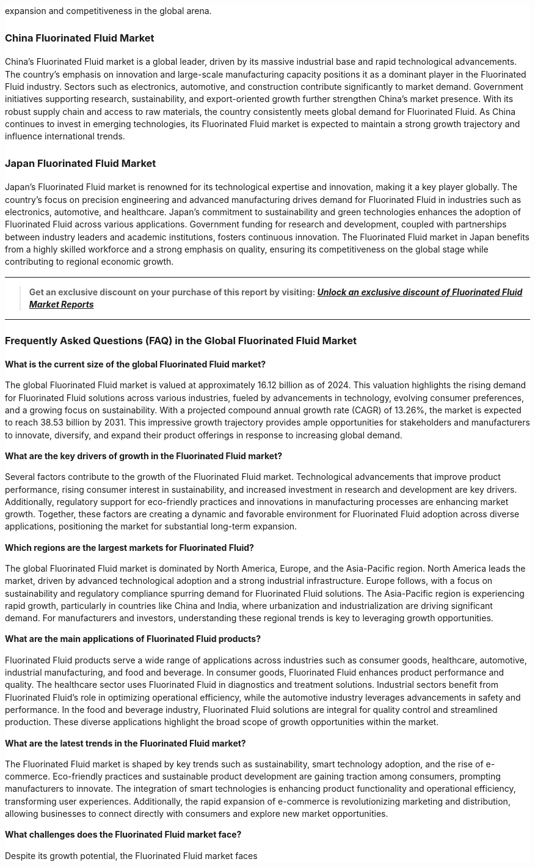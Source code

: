 expansion and competitiveness in the global arena.</p><h3>China Fluorinated Fluid Market</h3><p>China&rsquo;s Fluorinated Fluid market is a global leader, driven by its massive industrial base and rapid technological advancements. The country&rsquo;s emphasis on innovation and large-scale manufacturing capacity positions it as a dominant player in the Fluorinated Fluid industry. Sectors such as electronics, automotive, and construction contribute significantly to market demand. Government initiatives supporting research, sustainability, and export-oriented growth further strengthen China&rsquo;s market presence. With its robust supply chain and access to raw materials, the country consistently meets global demand for Fluorinated Fluid. As China continues to invest in emerging technologies, its Fluorinated Fluid market is expected to maintain a strong growth trajectory and influence international trends.</p><h3>Japan Fluorinated Fluid Market</h3><p>Japan&rsquo;s Fluorinated Fluid market is renowned for its technological expertise and innovation, making it a key player globally. The country&rsquo;s focus on precision engineering and advanced manufacturing drives demand for Fluorinated Fluid in industries such as electronics, automotive, and healthcare. Japan&rsquo;s commitment to sustainability and green technologies enhances the adoption of Fluorinated Fluid across various applications. Government funding for research and development, coupled with partnerships between industry leaders and academic institutions, fosters continuous innovation. The Fluorinated Fluid market in Japan benefits from a highly skilled workforce and a strong emphasis on quality, ensuring its competitiveness on the global stage while contributing to regional economic growth.</p><hr /><blockquote><p><strong>Get an exclusive discount on your purchase of this report by visiting: <em><a href="://marketresearchpulse.com/ask-for-discount/134042?utm_source=Github&amp;utm_medium=027">Unlock an exclusive discount of Fluorinated Fluid Market Reports</a></em>&nbsp;</strong></p></blockquote><hr /><h3>Frequently Asked Questions (FAQ) in the Global Fluorinated Fluid Market</h3><p><strong>What is the current size of the global Fluorinated Fluid market?</strong></p><p>The global Fluorinated Fluid market is valued at approximately 16.12 billion as of 2024. This valuation highlights the rising demand for Fluorinated Fluid solutions across various industries, fueled by advancements in technology, evolving consumer preferences, and a growing focus on sustainability. With a projected compound annual growth rate (CAGR) of 13.26%, the market is expected to reach 38.53 billion by 2031. This impressive growth trajectory provides ample opportunities for stakeholders and manufacturers to innovate, diversify, and expand their product offerings in response to increasing global demand.</p><p><strong>What are the key drivers of growth in the Fluorinated Fluid market?</strong></p><p>Several factors contribute to the growth of the Fluorinated Fluid market. Technological advancements that improve product performance, rising consumer interest in sustainability, and increased investment in research and development are key drivers. Additionally, regulatory support for eco-friendly practices and innovations in manufacturing processes are enhancing market growth. Together, these factors are creating a dynamic and favorable environment for Fluorinated Fluid adoption across diverse applications, positioning the market for substantial long-term expansion.</p><p><strong>Which regions are the largest markets for Fluorinated Fluid?</strong></p><p>The global Fluorinated Fluid market is dominated by North America, Europe, and the Asia-Pacific region. North America leads the market, driven by advanced technological adoption and a strong industrial infrastructure. Europe follows, with a focus on sustainability and regulatory compliance spurring demand for Fluorinated Fluid solutions. The Asia-Pacific region is experiencing rapid growth, particularly in countries like China and India, where urbanization and industrialization are driving significant demand. For manufacturers and investors, understanding these regional trends is key to leveraging growth opportunities.</p><p><strong>What are the main applications of Fluorinated Fluid products?</strong></p><p>Fluorinated Fluid products serve a wide range of applications across industries such as consumer goods, healthcare, automotive, industrial manufacturing, and food and beverage. In consumer goods, Fluorinated Fluid enhances product performance and quality. The healthcare sector uses Fluorinated Fluid in diagnostics and treatment solutions. Industrial sectors benefit from Fluorinated Fluid&rsquo;s role in optimizing operational efficiency, while the automotive industry leverages advancements in safety and performance. In the food and beverage industry, Fluorinated Fluid solutions are integral for quality control and streamlined production. These diverse applications highlight the broad scope of growth opportunities within the market.</p><p><strong>What are the latest trends in the Fluorinated Fluid market?</strong></p><p>The Fluorinated Fluid market is shaped by key trends such as sustainability, smart technology adoption, and the rise of e-commerce. Eco-friendly practices and sustainable product development are gaining traction among consumers, prompting manufacturers to innovate. The integration of smart technologies is enhancing product functionality and operational efficiency, transforming user experiences. Additionally, the rapid expansion of e-commerce is revolutionizing marketing and distribution, allowing businesses to connect directly with consumers and explore new market opportunities.</p><p><strong>What challenges does the Fluorinated Fluid market face?</strong></p><p>Despite its growth potential, the Fluorinated Fluid market faces